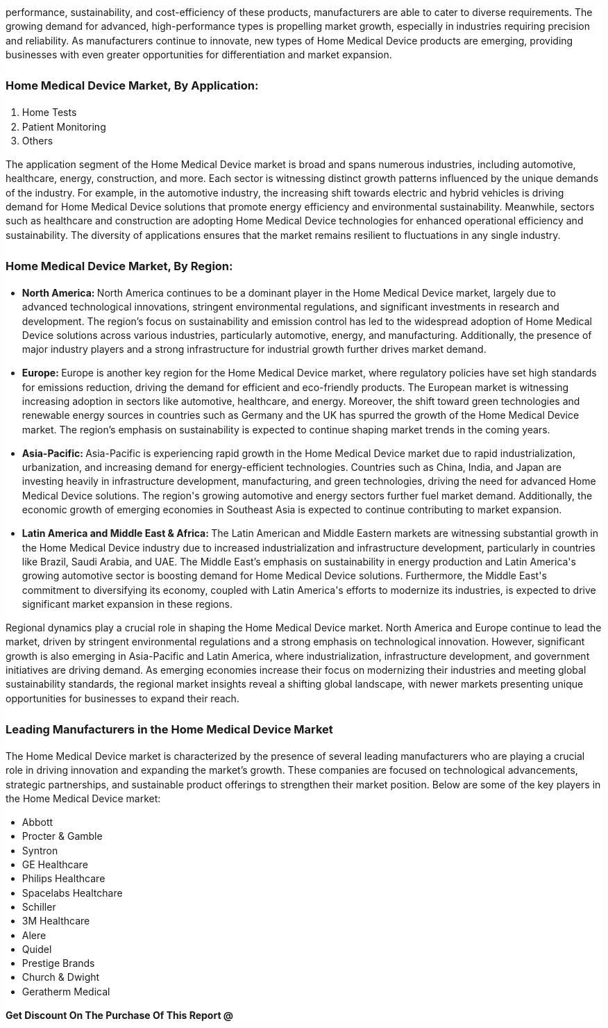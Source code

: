 performance, sustainability, and cost-efficiency of these products, manufacturers are able to cater to diverse requirements. The growing demand for advanced, high-performance types is propelling market growth, especially in industries requiring precision and reliability. As manufacturers continue to innovate, new types of Home Medical Device products are emerging, providing businesses with even greater opportunities for differentiation and market expansion.</p><h3>Home Medical Device Market,&nbsp;By Application:</h3><ol><li>Home Tests<li> Patient Monitoring<li> Others</li></ol><p>The application segment of the Home Medical Device market is broad and spans numerous industries, including automotive, healthcare, energy, construction, and more. Each sector is witnessing distinct growth patterns influenced by the unique demands of the industry. For example, in the automotive industry, the increasing shift towards electric and hybrid vehicles is driving demand for Home Medical Device solutions that promote energy efficiency and environmental sustainability. Meanwhile, sectors such as healthcare and construction are adopting Home Medical Device technologies for enhanced operational efficiency and sustainability. The diversity of applications ensures that the market remains resilient to fluctuations in any single industry.</p><h3>Home Medical Device Market, By Region:</h3><ul><li><p><strong>North America:&nbsp;</strong>North America continues to be a dominant player in the Home Medical Device market, largely due to advanced technological innovations, stringent environmental regulations, and significant investments in research and development. The region&rsquo;s focus on sustainability and emission control has led to the widespread adoption of Home Medical Device solutions across various industries, particularly automotive, energy, and manufacturing. Additionally, the presence of major industry players and a strong infrastructure for industrial growth further drives market demand.</p></li><li><p><strong><strong>Europe:&nbsp;</strong></strong>Europe is another key region for the Home Medical Device market, where regulatory policies have set high standards for emissions reduction, driving the demand for efficient and eco-friendly products. The European market is witnessing increasing adoption in sectors like automotive, healthcare, and energy. Moreover, the shift toward green technologies and renewable energy sources in countries such as Germany and the UK has spurred the growth of the Home Medical Device market. The region&rsquo;s emphasis on sustainability is expected to continue shaping market trends in the coming years.</p></li><li><p><strong><strong>Asia-Pacific:&nbsp;</strong></strong>Asia-Pacific is experiencing rapid growth in the Home Medical Device market due to rapid industrialization, urbanization, and increasing demand for energy-efficient technologies. Countries such as China, India, and Japan are investing heavily in infrastructure development, manufacturing, and green technologies, driving the need for advanced Home Medical Device solutions. The region's growing automotive and energy sectors further fuel market demand. Additionally, the economic growth of emerging economies in Southeast Asia is expected to continue contributing to market expansion.</p></li><li><p><strong><strong>Latin America and Middle East &amp; Africa:&nbsp;</strong></strong>The Latin American and Middle Eastern markets are witnessing substantial growth in the Home Medical Device industry due to increased industrialization and infrastructure development, particularly in countries like Brazil, Saudi Arabia, and UAE. The Middle East&rsquo;s emphasis on sustainability in energy production and Latin America's growing automotive sector is boosting demand for Home Medical Device solutions. Furthermore, the Middle East's commitment to diversifying its economy, coupled with Latin America's efforts to modernize its industries, is expected to drive significant market expansion in these regions.</p></li></ul><p>Regional dynamics play a crucial role in shaping the Home Medical Device market. North America and Europe continue to lead the market, driven by stringent environmental regulations and a strong emphasis on technological innovation. However, significant growth is also emerging in Asia-Pacific and Latin America, where industrialization, infrastructure development, and government initiatives are driving demand. As emerging economies increase their focus on modernizing their industries and meeting global sustainability standards, the regional market insights reveal a shifting global landscape, with newer markets presenting unique opportunities for businesses to expand their reach.</p><h3><strong>Leading Manufacturers in the Home Medical Device Market</strong></h3><p>The Home Medical Device market is characterized by the presence of several leading manufacturers who are playing a crucial role in driving innovation and expanding the market&rsquo;s growth. These companies are focused on technological advancements, strategic partnerships, and sustainable product offerings to strengthen their market position. Below are some of the key players in the Home Medical Device market:</p></div><div class="article-main__content" data-test-id="publishing-text-block"><ul><li><span class="">Abbott<li> Procter & Gamble<li> Syntron<li> GE Healthcare<li> Philips Healthcare<li> Spacelabs Healtchare<li> Schiller<li> 3M Healthcare<li> Alere<li> Quidel<li> Prestige Brands<li> Church & Dwight<li> Geratherm Medical</span></li></ul></div><div class="article-main__content" data-test-id="publishing-text-block"><p><span class="font-[700]"><strong>Get Discount On The Purchase Of This Report @</strong>